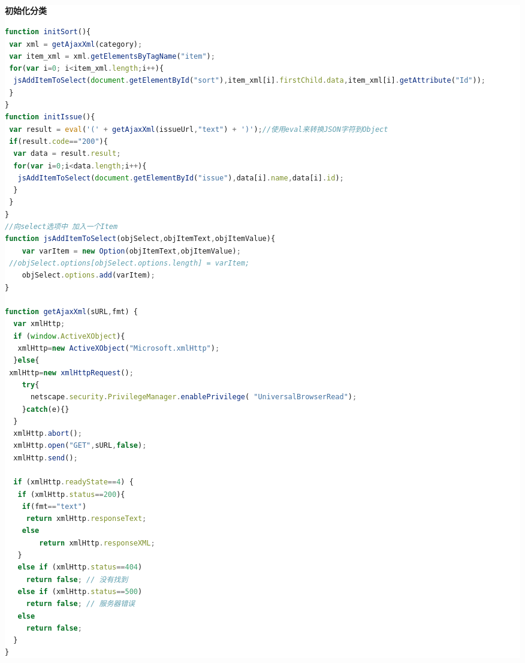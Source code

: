 
**初始化分类**
```javascript
function initSort(){
 var xml = getAjaxXml(category);
 var item_xml = xml.getElementsByTagName("item");
 for(var i=0; i<item_xml.length;i++){
  jsAddItemToSelect(document.getElementById("sort"),item_xml[i].firstChild.data,item_xml[i].getAttribute("Id"));
 }
}
function initIssue(){
 var result = eval('(' + getAjaxXml(issueUrl,"text") + ')');//使用eval来转换JSON字符到Object
 if(result.code=="200"){
  var data = result.result;
  for(var i=0;i<data.length;i++){
   jsAddItemToSelect(document.getElementById("issue"),data[i].name,data[i].id);
  }
 }
}
//向select选项中 加入一个Item
function jsAddItemToSelect(objSelect,objItemText,objItemValue){
    var varItem = new Option(objItemText,objItemValue);
 //objSelect.options[objSelect.options.length] = varItem;
    objSelect.options.add(varItem);
}

function getAjaxXml(sURL,fmt) {
  var xmlHttp;
  if (window.ActiveXObject){
   xmlHttp=new ActiveXObject("Microsoft.xmlHttp");
  }else{
 xmlHttp=new xmlHttpRequest();
    try{
      netscape.security.PrivilegeManager.enablePrivilege( "UniversalBrowserRead");
    }catch(e){}
  }
  xmlHttp.abort();
  xmlHttp.open("GET",sURL,false);
  xmlHttp.send();

  if (xmlHttp.readyState==4) {
   if (xmlHttp.status==200){
    if(fmt=="text")
     return xmlHttp.responseText;
    else
        return xmlHttp.responseXML;  
   }
   else if (xmlHttp.status==404)
     return false; // 没有找到
   else if (xmlHttp.status==500)
     return false; // 服务器错误
   else
     return false;
  }
}
```
